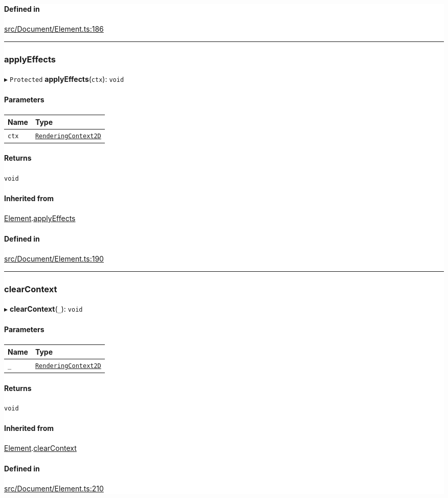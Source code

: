 #### Defined in

[src/Document/Element.ts:186](https://github.com/canvg/canvg/blob/5c58ee8/src/Document/Element.ts#L186)

___

### applyEffects

▸ `Protected` **applyEffects**(`ctx`): `void`

#### Parameters

| Name | Type |
| :------ | :------ |
| `ctx` | [`RenderingContext2D`](../#renderingcontext2d) |

#### Returns

`void`

#### Inherited from

[Element](Element.md).[applyEffects](Element.md#applyeffects)

#### Defined in

[src/Document/Element.ts:190](https://github.com/canvg/canvg/blob/5c58ee8/src/Document/Element.ts#L190)

___

### clearContext

▸ **clearContext**(`_`): `void`

#### Parameters

| Name | Type |
| :------ | :------ |
| `_` | [`RenderingContext2D`](../#renderingcontext2d) |

#### Returns

`void`

#### Inherited from

[Element](Element.md).[clearContext](Element.md#clearcontext)

#### Defined in

[src/Document/Element.ts:210](https://github.com/canvg/canvg/blob/5c58ee8/src/Document/Element.ts#L210)
